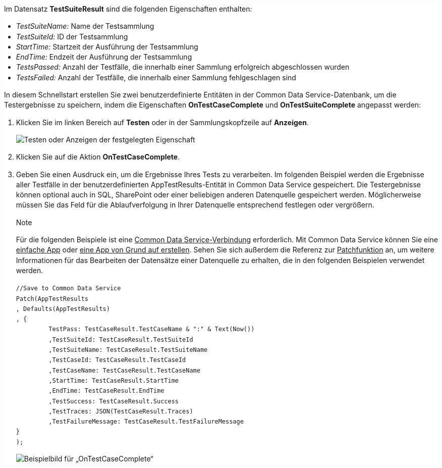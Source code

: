 Im Datensatz **TestSuiteResult** sind die folgenden Eigenschaften enthalten: 

- *TestSuiteName:* Name der Testsammlung
- *TestSuiteId:* ID der Testsammlung
- *StartTime:* Startzeit der Ausführung der Testsammlung
- *EndTime:* Endzeit der Ausführung der Testsammlung
- *TestsPassed:* Anzahl der Testfälle, die innerhalb einer Sammlung erfolgreich abgeschlossen wurden
- *TestsFailed:* Anzahl der Testfälle, die innerhalb einer Sammlung fehlgeschlagen sind

In diesem Schnellstart erstellen Sie zwei benutzerdefinierte Entitäten in der Common Data Service-Datenbank, um die Testergebnisse zu speichern, indem die Eigenschaften **OnTestCaseComplete** und **OnTestSuiteComplete** angepasst werden:

1. Klicken Sie im linken Bereich auf **Testen** oder in der Sammlungskopfzeile auf **Anzeigen**.

    ![Testen oder Anzeigen der festgelegten Eigenschaft](./media/working-with-test-studio/test-or-view-to-set-property.png)

2. Klicken Sie auf die Aktion **OnTestCaseComplete**.

3. Geben Sie einen Ausdruck ein, um die Ergebnisse Ihres Tests zu verarbeiten. Im folgenden Beispiel werden die Ergebnisse aller Testfälle in der benutzerdefinierten AppTestResults-Entität in Common Data Service gespeichert. Die Testergebnisse können optional auch in SQL, SharePoint oder einer beliebigen anderen Datenquelle gespeichert werden. Möglicherweise müssen Sie das Feld für die Ablaufverfolgung in Ihrer Datenquelle entsprechend festlegen oder vergrößern.

    > [!NOTE]
    > Für die folgenden Beispiele ist eine [Common Data Service-Verbindung](https://docs.microsoft.com/connectors/commondataservice/) erforderlich. Mit Common Data Service können Sie eine [einfache App](data-platform-create-app.md) oder [eine App von Grund auf erstellen](data-platform-create-app-scratch.md). Sehen Sie sich außerdem die Referenz zur [Patchfunktion](./functions/function-patch.md) an, um weitere Informationen für das Bearbeiten der Datensätze einer Datenquelle zu erhalten, die in den folgenden Beispielen verwendet werden.

    ```
    //Save to Common Data Service
    Patch(AppTestResults
    , Defaults(AppTestResults)
    , {
             TestPass: TestCaseResult.TestCaseName & ":" & Text(Now())
             ,TestSuiteId: TestCaseResult.TestSuiteId
             ,TestSuiteName: TestCaseResult.TestSuiteName
             ,TestCaseId: TestCaseResult.TestCaseId
             ,TestCaseName: TestCaseResult.TestCaseName
             ,StartTime: TestCaseResult.StartTime
             ,EndTime: TestCaseResult.EndTime
             ,TestSuccess: TestCaseResult.Success
             ,TestTraces: JSON(TestCaseResult.Traces)
             ,TestFailureMessage: TestCaseResult.TestFailureMessage
    }
    );
    ```
    ![Beispielbild für „OnTestCaseComplete“](./media/working-with-test-studio/ontestcasecomplete-example.png)

